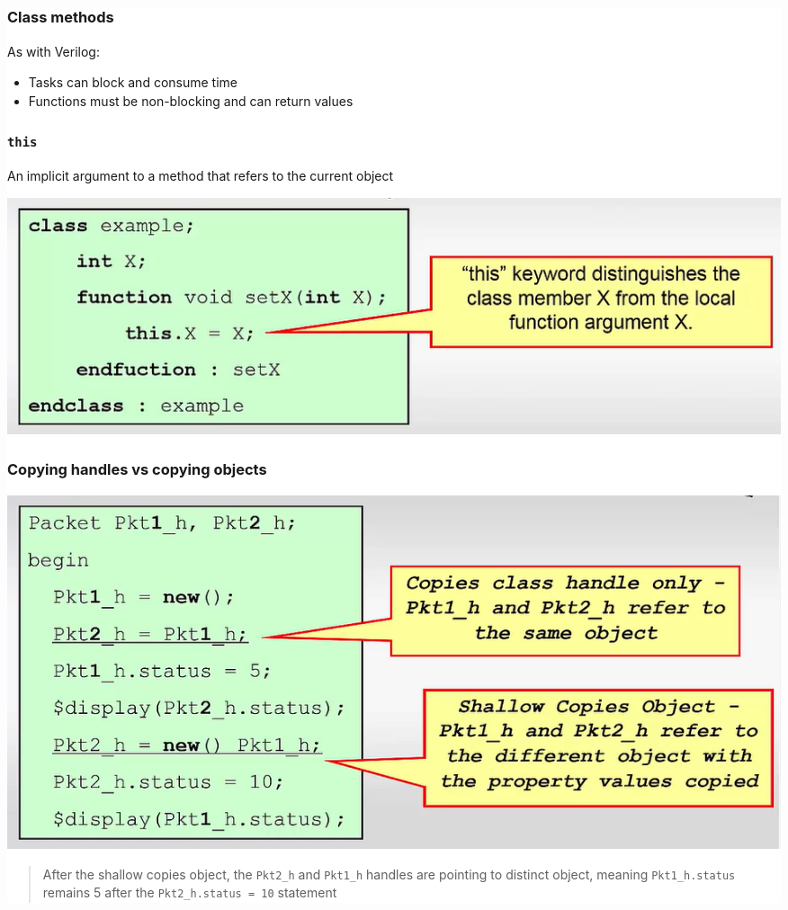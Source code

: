 ### Class methods

As with Verilog:

- Tasks can block and consume time
- Functions must be non-blocking and can return values

### `this`

An implicit argument to a method that refers to the current object

![Untitled](SystemVerilog%20OOP%20for%20UVM%20aa7c183de7944150b5d19d0bf1bc5ec6/Untitled%203.png)

### Copying handles vs copying objects

![Untitled](SystemVerilog%20OOP%20for%20UVM%20aa7c183de7944150b5d19d0bf1bc5ec6/Untitled%204.png)

> After the shallow copies object, the `Pkt2_h` and `Pkt1_h` handles are pointing to distinct object, meaning `Pkt1_h.status` remains 5 after the `Pkt2_h.status = 10` statement
> 
